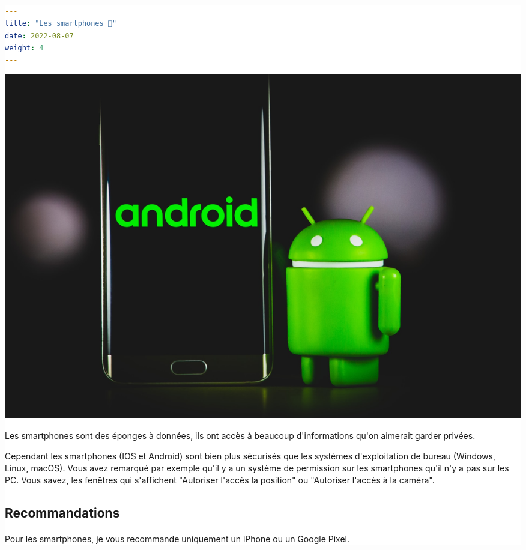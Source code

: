 ```yaml
---
title: "Les smartphones 📱"
date: 2022-08-07
weight: 4
---
```


![android](android.jpg)

Les smartphones sont des éponges à données, ils ont accès à beaucoup d'informations qu'on aimerait garder privées.

Cependant les smartphones (IOS et Android) sont bien plus sécurisés que les systèmes d'exploitation de bureau (Windows, Linux, macOS).
Vous avez remarqué par exemple qu'il y a un système de permission sur les smartphones qu'il n'y a pas sur les PC. Vous savez, les fenêtres qui s'affichent "Autoriser l'accès la position" ou "Autoriser l'accès à la caméra".

## Recommandations

Pour les smartphones, je vous recommande uniquement un [iPhone](https://wonderfall.space/modele-securite-mobile/#ios-chez-apple-la-prison-dor-e) ou un [Google Pixel](https://wonderfall.space/modele-securite-mobile/#google-pixel-android-done-right).

